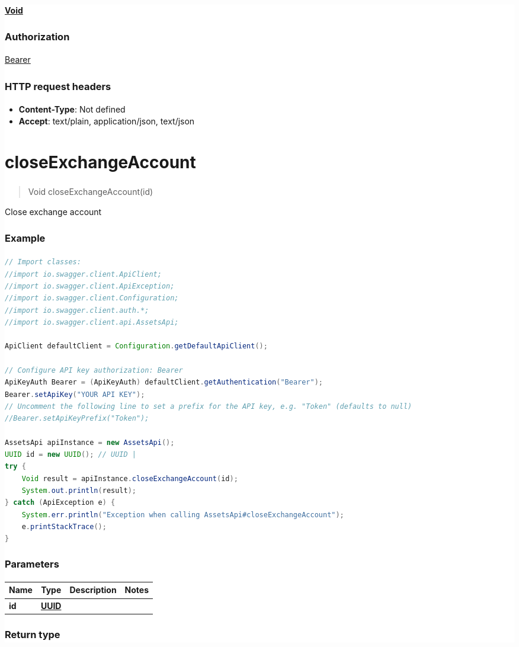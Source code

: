 [**Void**](.md)

### Authorization

[Bearer](../README.md#Bearer)

### HTTP request headers

 - **Content-Type**: Not defined
 - **Accept**: text/plain, application/json, text/json

<a name="closeExchangeAccount"></a>
# **closeExchangeAccount**
> Void closeExchangeAccount(id)

Close exchange account

### Example
```java
// Import classes:
//import io.swagger.client.ApiClient;
//import io.swagger.client.ApiException;
//import io.swagger.client.Configuration;
//import io.swagger.client.auth.*;
//import io.swagger.client.api.AssetsApi;

ApiClient defaultClient = Configuration.getDefaultApiClient();

// Configure API key authorization: Bearer
ApiKeyAuth Bearer = (ApiKeyAuth) defaultClient.getAuthentication("Bearer");
Bearer.setApiKey("YOUR API KEY");
// Uncomment the following line to set a prefix for the API key, e.g. "Token" (defaults to null)
//Bearer.setApiKeyPrefix("Token");

AssetsApi apiInstance = new AssetsApi();
UUID id = new UUID(); // UUID | 
try {
    Void result = apiInstance.closeExchangeAccount(id);
    System.out.println(result);
} catch (ApiException e) {
    System.err.println("Exception when calling AssetsApi#closeExchangeAccount");
    e.printStackTrace();
}
```

### Parameters

Name | Type | Description  | Notes
------------- | ------------- | ------------- | -------------
 **id** | [**UUID**](.md)|  |

### Return type
